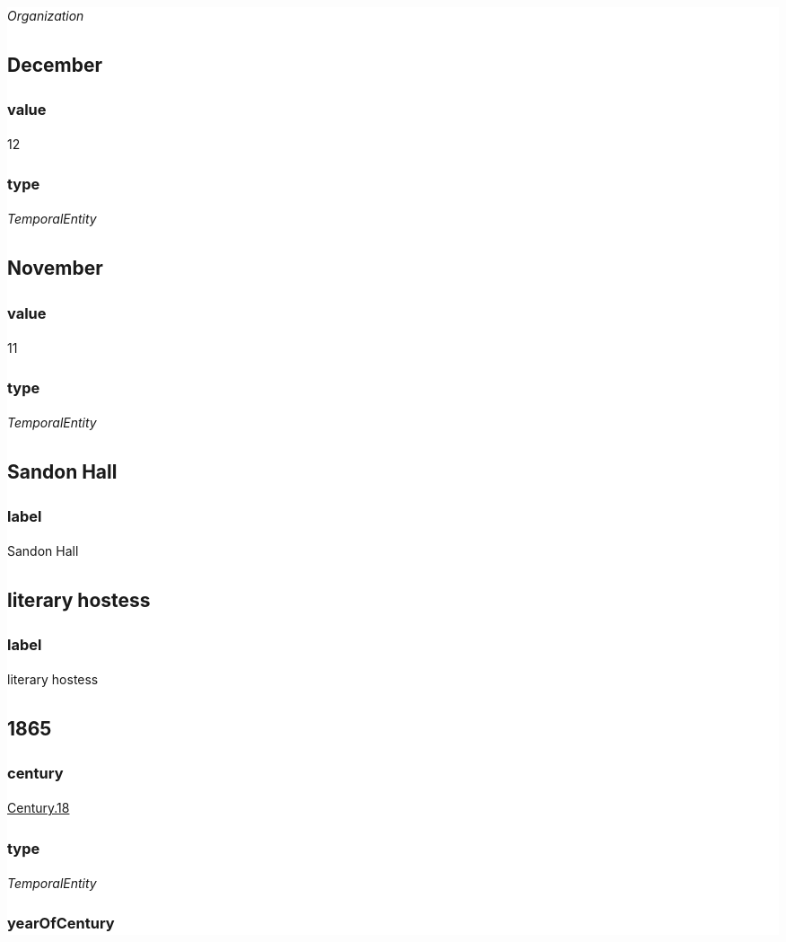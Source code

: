 
*Organization*

## December

### value


12

### type


*TemporalEntity*

## November

### value


11

### type


*TemporalEntity*

## Sandon Hall

### label


Sandon Hall

## literary hostess

### label


literary hostess

## 1865

### century


[Century.18](#Century.18)

### type


*TemporalEntity*

### yearOfCentury
